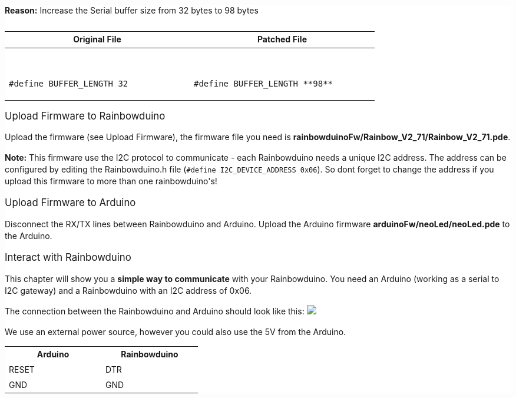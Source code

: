 **Reason:** Increase the Serial buffer size from 32 bytes to 98 bytes

<table>
<tr>
<th>Original File
</th>
<th>Patched File
</th>
<caption>
</caption>
<td width="300px">

`
`

<pre>#define BUFFER_LENGTH 32
</pre>

</td>
<td width="300px">

`
`

<pre>#define BUFFER_LENGTH **98**
</pre>

</td></tr></table>

<big>Upload Firmware to Rainbowduino</big>

Upload the firmware (see Upload Firmware), the firmware file you need is **rainbowduinoFw/Rainbow_V2_71/Rainbow_V2_71.pde**.

**Note:** This firmware use the I2C protocol to communicate - each Rainbowduino needs a unique I2C address. The address can be configured by editing the Rainbowduino.h file (`#define I2C_DEVICE_ADDRESS 0x06`). So dont forget to change the address if you upload this firmware to more than one rainbowduino's!

<big>Upload Firmware to Arduino</big>

Disconnect the RX/TX lines between Rainbowduino and Arduino. Upload the Arduino firmware **arduinoFw/neoLed/neoLed.pde** to the Arduino.

<big>Interact with Rainbowduino</big>

This chapter will show you a **simple way to communicate** with your Rainbowduino. You need an Arduino (working as a serial to I2C gateway) and a Rainbowduino with an I2C address of 0x06.

The connection between the Rainbowduino and Arduino should look like this:
![](https://github.com/SeeedDocument/Rainbowduino_LED_driver_platform-ATmega328/raw/master/img/RAINBOW-neorainbow.png)

We use an external power source, however you could also use the 5V from the Arduino.

<table >
<tr>
<th> Arduino
</th>
<th> Rainbowduino
</th></tr>
<tr>
<td width="150px">RESET
</td>
<td width="150px">DTR
</td></tr>
<tr>
<td>GND
</td>
<td>GND
</td></tr>
<tr>